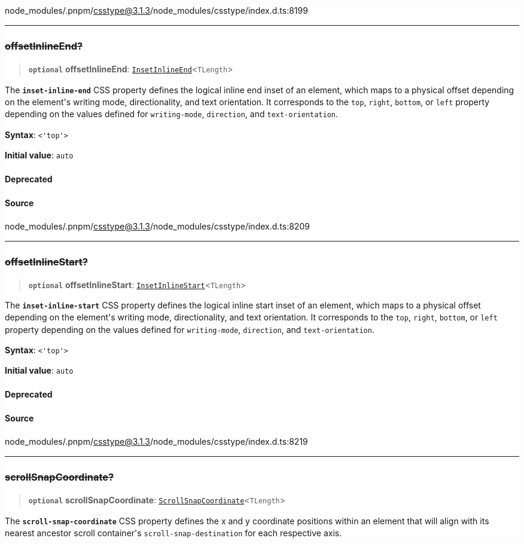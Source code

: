 node\_modules/.pnpm/csstype@3.1.3/node\_modules/csstype/index.d.ts:8199

***

### ~~offsetInlineEnd?~~

> **`optional`** **offsetInlineEnd**: [`InsetInlineEnd`](../type-aliases/InsetInlineEnd.md)\<`TLength`\>

The **`inset-inline-end`** CSS property defines the logical inline end inset of an element, which maps to a physical offset depending on the element's writing mode, directionality, and text orientation. It corresponds to the `top`, `right`, `bottom`, or `left` property depending on the values defined for `writing-mode`, `direction`, and `text-orientation`.

**Syntax**: `<'top'>`

**Initial value**: `auto`

#### Deprecated

#### Source

node\_modules/.pnpm/csstype@3.1.3/node\_modules/csstype/index.d.ts:8209

***

### ~~offsetInlineStart?~~

> **`optional`** **offsetInlineStart**: [`InsetInlineStart`](../type-aliases/InsetInlineStart.md)\<`TLength`\>

The **`inset-inline-start`** CSS property defines the logical inline start inset of an element, which maps to a physical offset depending on the element's writing mode, directionality, and text orientation. It corresponds to the `top`, `right`, `bottom`, or `left` property depending on the values defined for `writing-mode`, `direction`, and `text-orientation`.

**Syntax**: `<'top'>`

**Initial value**: `auto`

#### Deprecated

#### Source

node\_modules/.pnpm/csstype@3.1.3/node\_modules/csstype/index.d.ts:8219

***

### ~~scrollSnapCoordinate?~~

> **`optional`** **scrollSnapCoordinate**: [`ScrollSnapCoordinate`](../type-aliases/ScrollSnapCoordinate.md)\<`TLength`\>

The **`scroll-snap-coordinate`** CSS property defines the x and y coordinate positions within an element that will align with its nearest ancestor scroll container's `scroll-snap-destination` for each respective axis.

